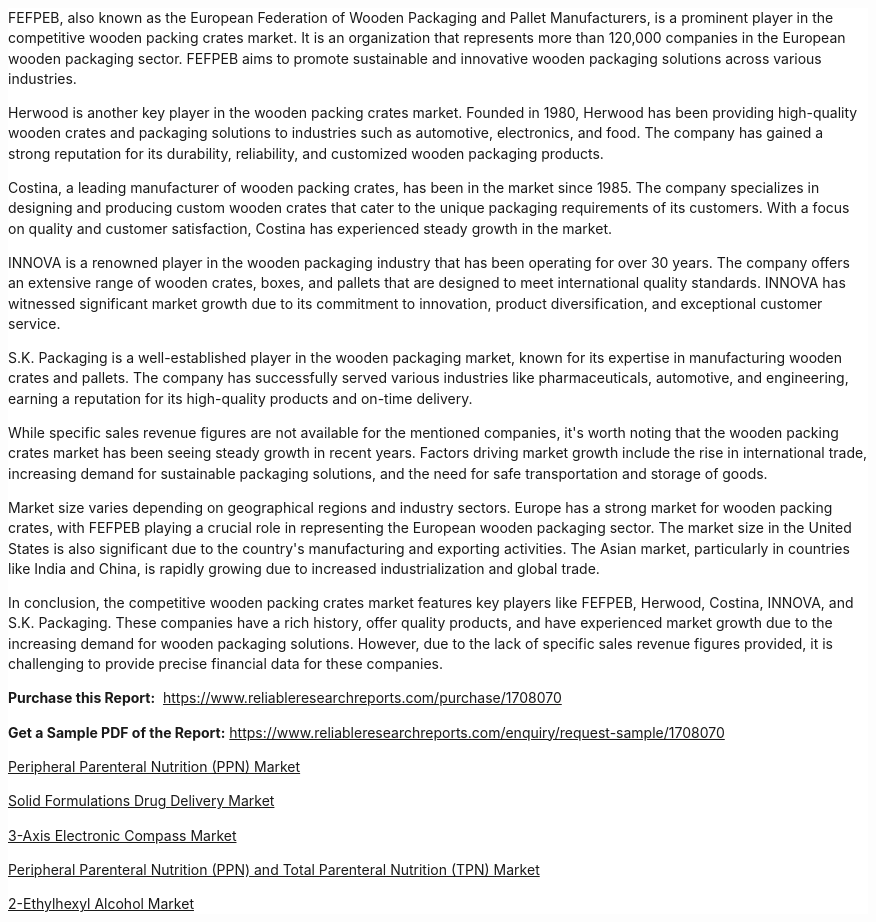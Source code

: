 <p><p>FEFPEB, also known as the European Federation of Wooden Packaging and Pallet Manufacturers, is a prominent player in the competitive wooden packing crates market. It is an organization that represents more than 120,000 companies in the European wooden packaging sector. FEFPEB aims to promote sustainable and innovative wooden packaging solutions across various industries.</p><p>Herwood is another key player in the wooden packing crates market. Founded in 1980, Herwood has been providing high-quality wooden crates and packaging solutions to industries such as automotive, electronics, and food. The company has gained a strong reputation for its durability, reliability, and customized wooden packaging products.</p><p>Costina, a leading manufacturer of wooden packing crates, has been in the market since 1985. The company specializes in designing and producing custom wooden crates that cater to the unique packaging requirements of its customers. With a focus on quality and customer satisfaction, Costina has experienced steady growth in the market.</p><p>INNOVA is a renowned player in the wooden packaging industry that has been operating for over 30 years. The company offers an extensive range of wooden crates, boxes, and pallets that are designed to meet international quality standards. INNOVA has witnessed significant market growth due to its commitment to innovation, product diversification, and exceptional customer service.</p><p>S.K. Packaging is a well-established player in the wooden packaging market, known for its expertise in manufacturing wooden crates and pallets. The company has successfully served various industries like pharmaceuticals, automotive, and engineering, earning a reputation for its high-quality products and on-time delivery.</p><p>While specific sales revenue figures are not available for the mentioned companies, it's worth noting that the wooden packing crates market has been seeing steady growth in recent years. Factors driving market growth include the rise in international trade, increasing demand for sustainable packaging solutions, and the need for safe transportation and storage of goods.</p><p>Market size varies depending on geographical regions and industry sectors. Europe has a strong market for wooden packing crates, with FEFPEB playing a crucial role in representing the European wooden packaging sector. The market size in the United States is also significant due to the country's manufacturing and exporting activities. The Asian market, particularly in countries like India and China, is rapidly growing due to increased industrialization and global trade.</p><p>In conclusion, the competitive wooden packing crates market features key players like FEFPEB, Herwood, Costina, INNOVA, and S.K. Packaging. These companies have a rich history, offer quality products, and have experienced market growth due to the increasing demand for wooden packaging solutions. However, due to the lack of specific sales revenue figures provided, it is challenging to provide precise financial data for these companies.</p></p>
<p><strong>Purchase this Report:</strong>&nbsp;&nbsp;<a href="https://www.reliableresearchreports.com/purchase/1708070">https://www.reliableresearchreports.com/purchase/1708070</a></p>
<p></p>
<p><strong>Get a Sample PDF of the Report:</strong>&nbsp;<a href="https://www.reliableresearchreports.com/enquiry/request-sample/1708070">https://www.reliableresearchreports.com/enquiry/request-sample/1708070</a></p>
<p><p><a href="https://www.linkedin.com/pulse/peripheral-parenteral-nutrition-ppn-market-insights-players-c7oic/">Peripheral Parenteral Nutrition (PPN) Market</a></p><p><a href="https://www.linkedin.com/pulse/solid-formulations-drug-delivery-market-size-growth-forecast-ydk8e/">Solid Formulations Drug Delivery Market</a></p><p><a href="https://medium.com/@flee.calm.mark/analyzing-3-axis-electronic-compass-market-global-industry-perspective-and-forecast-2023-to-2030-f23dc87f09a5">3-Axis Electronic Compass Market</a></p><p><a href="https://www.linkedin.com/pulse/peripheral-parenteral-nutrition-ppn-total-tpn-market-insights-9ys6c/">Peripheral Parenteral Nutrition (PPN) and Total Parenteral Nutrition (TPN) Market</a></p><p><a href="https://medium.com/@bank.build.unity/2-ethylhexyl-alcohol-market-research-report-its-history-and-forecast-2023-to-2030-6b62c8d0d3d0">2-Ethylhexyl Alcohol Market</a></p></p>